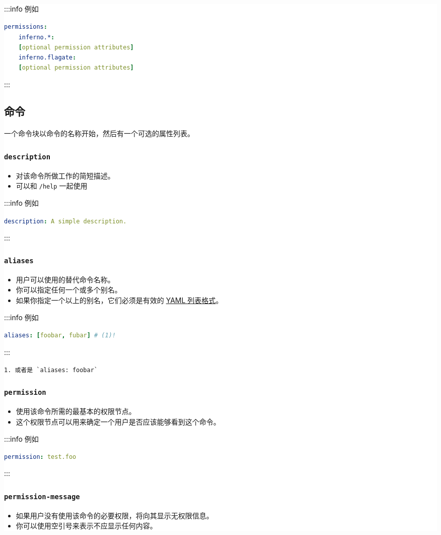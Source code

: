 :::info 例如

```yaml
permissions:
    inferno.*:
    [optional permission attributes]
    inferno.flagate:
    [optional permission attributes]
```
:::

## 命令

一个命令块以命令的名称开始，然后有一个可选的属性列表。

### `description`

- 对该命令所做工作的简短描述。
- 可以和 `/help` 一起使用

:::info 例如

```yaml
description: A simple description.
```
:::

### `aliases`

- 用户可以使用的替代命令名称。
- 你可以指定任何一个或多个别名。
- 如果你指定一个以上的别名，它们必须是有效的 [YAML 列表格式](https://zh.wikipedia.org/wiki/YAML#Lists)。

:::info 例如

```yaml
aliases: [foobar, fubar] # (1)!
```
:::

    1. 或者是 `aliases: foobar`

### `permission`

- 使用该命令所需的最基本的权限节点。
- 这个权限节点可以用来确定一个用户是否应该能够看到这个命令。

:::info 例如

```yaml
permission: test.foo
```
:::

### `permission-message`

- 如果用户没有使用该命令的必要权限，将向其显示无权限信息。
- 你可以使用空引号来表示不应显示任何内容。
